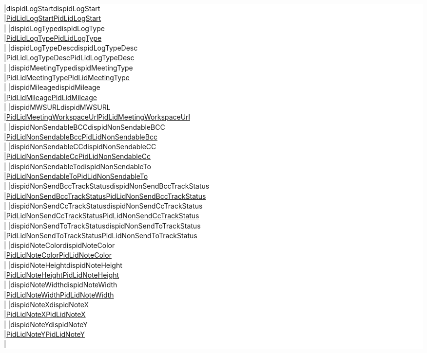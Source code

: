 |<span data-ttu-id="b5b80-391">dispidLogStart</span><span class="sxs-lookup"><span data-stu-id="b5b80-391">dispidLogStart</span></span>  <br/> |[<span data-ttu-id="b5b80-392">PidLidLogStart</span><span class="sxs-lookup"><span data-stu-id="b5b80-392">PidLidLogStart</span></span>](pidlidlogstart-canonical-property.md) <br/> |
|<span data-ttu-id="b5b80-393">dispidLogType</span><span class="sxs-lookup"><span data-stu-id="b5b80-393">dispidLogType</span></span>  <br/> |[<span data-ttu-id="b5b80-394">PidLidLogType</span><span class="sxs-lookup"><span data-stu-id="b5b80-394">PidLidLogType</span></span>](pidlidlogtype-canonical-property.md) <br/> |
|<span data-ttu-id="b5b80-395">dispidLogTypeDesc</span><span class="sxs-lookup"><span data-stu-id="b5b80-395">dispidLogTypeDesc</span></span>  <br/> |[<span data-ttu-id="b5b80-396">PidLidLogTypeDesc</span><span class="sxs-lookup"><span data-stu-id="b5b80-396">PidLidLogTypeDesc</span></span>](pidlidlogtypedesc-canonical-property.md) <br/> |
|<span data-ttu-id="b5b80-397">dispidMeetingType</span><span class="sxs-lookup"><span data-stu-id="b5b80-397">dispidMeetingType</span></span>  <br/> |[<span data-ttu-id="b5b80-398">PidLidMeetingType</span><span class="sxs-lookup"><span data-stu-id="b5b80-398">PidLidMeetingType</span></span>](pidlidmeetingtype-canonical-property.md) <br/> |
|<span data-ttu-id="b5b80-399">dispidMileage</span><span class="sxs-lookup"><span data-stu-id="b5b80-399">dispidMileage</span></span>  <br/> |[<span data-ttu-id="b5b80-400">PidLidMileage</span><span class="sxs-lookup"><span data-stu-id="b5b80-400">PidLidMileage</span></span>](pidlidmileage-canonical-property.md) <br/> |
|<span data-ttu-id="b5b80-401">dispidMWSURL</span><span class="sxs-lookup"><span data-stu-id="b5b80-401">dispidMWSURL</span></span>  <br/> |[<span data-ttu-id="b5b80-402">PidLidMeetingWorkspaceUrl</span><span class="sxs-lookup"><span data-stu-id="b5b80-402">PidLidMeetingWorkspaceUrl</span></span>](pidlidmeetingworkspaceurl-canonical-property.md) <br/> |
|<span data-ttu-id="b5b80-403">dispidNonSendableBCC</span><span class="sxs-lookup"><span data-stu-id="b5b80-403">dispidNonSendableBCC</span></span>  <br/> |[<span data-ttu-id="b5b80-404">PidLidNonSendableBcc</span><span class="sxs-lookup"><span data-stu-id="b5b80-404">PidLidNonSendableBcc</span></span>](pidlidnonsendablebcc-canonical-property.md) <br/> |
|<span data-ttu-id="b5b80-405">dispidNonSendableCC</span><span class="sxs-lookup"><span data-stu-id="b5b80-405">dispidNonSendableCC</span></span>  <br/> |[<span data-ttu-id="b5b80-406">PidLidNonSendableCc</span><span class="sxs-lookup"><span data-stu-id="b5b80-406">PidLidNonSendableCc</span></span>](pidlidnonsendablecc-canonical-property.md) <br/> |
|<span data-ttu-id="b5b80-407">dispidNonSendableTo</span><span class="sxs-lookup"><span data-stu-id="b5b80-407">dispidNonSendableTo</span></span>  <br/> |[<span data-ttu-id="b5b80-408">PidLidNonSendableTo</span><span class="sxs-lookup"><span data-stu-id="b5b80-408">PidLidNonSendableTo</span></span>](pidlidnonsendableto-canonical-property.md) <br/> |
|<span data-ttu-id="b5b80-409">dispidNonSendBccTrackStatus</span><span class="sxs-lookup"><span data-stu-id="b5b80-409">dispidNonSendBccTrackStatus</span></span>  <br/> |[<span data-ttu-id="b5b80-410">PidLidNonSendBccTrackStatus</span><span class="sxs-lookup"><span data-stu-id="b5b80-410">PidLidNonSendBccTrackStatus</span></span>](pidlidnonsendablebcctrackstatus-canonical-property.md) <br/> |
|<span data-ttu-id="b5b80-411">dispidNonSendCcTrackStatus</span><span class="sxs-lookup"><span data-stu-id="b5b80-411">dispidNonSendCcTrackStatus</span></span>  <br/> |[<span data-ttu-id="b5b80-412">PidLidNonSendCcTrackStatus</span><span class="sxs-lookup"><span data-stu-id="b5b80-412">PidLidNonSendCcTrackStatus</span></span>](pidlidnonsendcctrackstatus-canonical-property.md) <br/> |
|<span data-ttu-id="b5b80-413">dispidNonSendToTrackStatus</span><span class="sxs-lookup"><span data-stu-id="b5b80-413">dispidNonSendToTrackStatus</span></span>  <br/> |[<span data-ttu-id="b5b80-414">PidLidNonSendToTrackStatus</span><span class="sxs-lookup"><span data-stu-id="b5b80-414">PidLidNonSendToTrackStatus</span></span>](pidlidnonsendtotrackstatus-canonical-property.md) <br/> |
|<span data-ttu-id="b5b80-415">dispidNoteColor</span><span class="sxs-lookup"><span data-stu-id="b5b80-415">dispidNoteColor</span></span>  <br/> |[<span data-ttu-id="b5b80-416">PidLidNoteColor</span><span class="sxs-lookup"><span data-stu-id="b5b80-416">PidLidNoteColor</span></span>](pidlidnotecolor-canonical-property.md) <br/> |
|<span data-ttu-id="b5b80-417">dispidNoteHeight</span><span class="sxs-lookup"><span data-stu-id="b5b80-417">dispidNoteHeight</span></span>  <br/> |[<span data-ttu-id="b5b80-418">PidLidNoteHeight</span><span class="sxs-lookup"><span data-stu-id="b5b80-418">PidLidNoteHeight</span></span>](pidlidnoteheight-canonical-property.md) <br/> |
|<span data-ttu-id="b5b80-419">dispidNoteWidth</span><span class="sxs-lookup"><span data-stu-id="b5b80-419">dispidNoteWidth</span></span>  <br/> |[<span data-ttu-id="b5b80-420">PidLidNoteWidth</span><span class="sxs-lookup"><span data-stu-id="b5b80-420">PidLidNoteWidth</span></span>](pidlidnotewidth-canonical-property.md) <br/> |
|<span data-ttu-id="b5b80-421">dispidNoteX</span><span class="sxs-lookup"><span data-stu-id="b5b80-421">dispidNoteX</span></span>  <br/> |[<span data-ttu-id="b5b80-422">PidLidNoteX</span><span class="sxs-lookup"><span data-stu-id="b5b80-422">PidLidNoteX</span></span>](pidlidnotex-canonical-property.md) <br/> |
|<span data-ttu-id="b5b80-423">dispidNoteY</span><span class="sxs-lookup"><span data-stu-id="b5b80-423">dispidNoteY</span></span>  <br/> |[<span data-ttu-id="b5b80-424">PidLidNoteY</span><span class="sxs-lookup"><span data-stu-id="b5b80-424">PidLidNoteY</span></span>](pidlidnotey-canonical-property.md) <br/> |